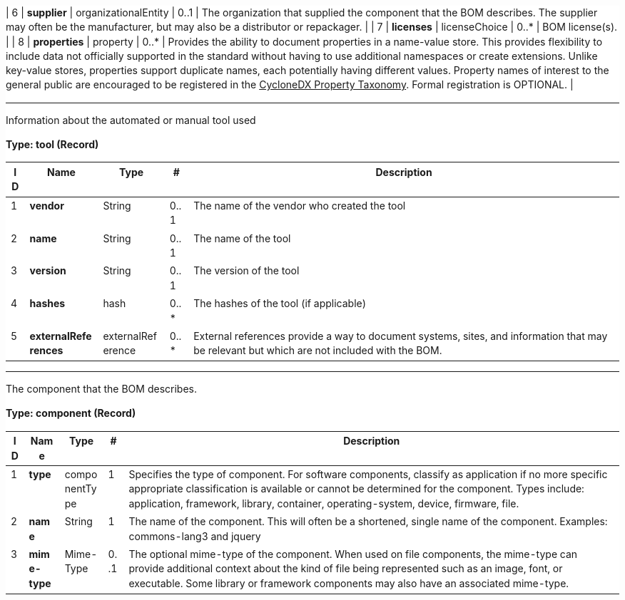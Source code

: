 | 6  | **supplier**    | organizationalEntity  | 0..1  | The organization that supplied the component that the BOM describes. The supplier may often be the manufacturer, but may also be a distributor or repackager.                                                                                                                                                                                                                                                                                                                                                                                    |
| 7  | **licenses**    | licenseChoice         | 0..\* | BOM license(s).                                                                                                                                                                                                                                                                                                                                                                                                                                                                                                                                  |
| 8  | **properties**  | property              | 0..\* | Provides the ability to document properties in a name-value store. This provides flexibility to include data not officially supported in the standard without having to use additional namespaces or create extensions. Unlike key-value stores, properties support duplicate names, each potentially having different values. Property names of interest to the general public are encouraged to be registered in the [CycloneDX Property Taxonomy](https://github.com/CycloneDX/cyclonedx-property-taxonomy). Formal registration is OPTIONAL. |

**********

Information about the automated or manual tool used

**Type: tool (Record)**

| ID | Name                   | Type              | \#    | Description                                                                                                                                 |
|----|------------------------|-------------------|-------|---------------------------------------------------------------------------------------------------------------------------------------------|
| 1  | **vendor**             | String            | 0..1  | The name of the vendor who created the tool                                                                                                 |
| 2  | **name**               | String            | 0..1  | The name of the tool                                                                                                                        |
| 3  | **version**            | String            | 0..1  | The version of the tool                                                                                                                     |
| 4  | **hashes**             | hash              | 0..\* | The hashes of the tool (if applicable)                                                                                                      |
| 5  | **externalReferences** | externalReference | 0..\* | External references provide a way to document systems, sites, and information that may be relevant but which are not included with the BOM. |

**********

The component that the BOM describes.

**Type: component (Record)**

| ID | Name                   | Type                 | \#    | Description                                                                                                                                                                                                                                                                                                                                                                                                        |
|----|------------------------|----------------------|-------|--------------------------------------------------------------------------------------------------------------------------------------------------------------------------------------------------------------------------------------------------------------------------------------------------------------------------------------------------------------------------------------------------------------------|
| 1  | **type**               | componentType        | 1     | Specifies the type of component. For software components, classify as application if no more specific appropriate classification is available or cannot be determined for the component. Types include: application, framework, library, container, operating-system, device, firmware, file.                                                                                                                      |
| 2  | **name**               | String               | 1     | The name of the component. This will often be a shortened, single name of the component. Examples: commons-lang3 and jquery                                                                                                                                                                                                                                                                                        |
| 3  | **mime-type**          | Mime-Type            | 0..1  | The optional mime-type of the component. When used on file components, the mime-type can provide additional context about the kind of file being represented such as an image, font, or executable. Some library or framework components may also have an associated mime-type.                                                                                                                                    |